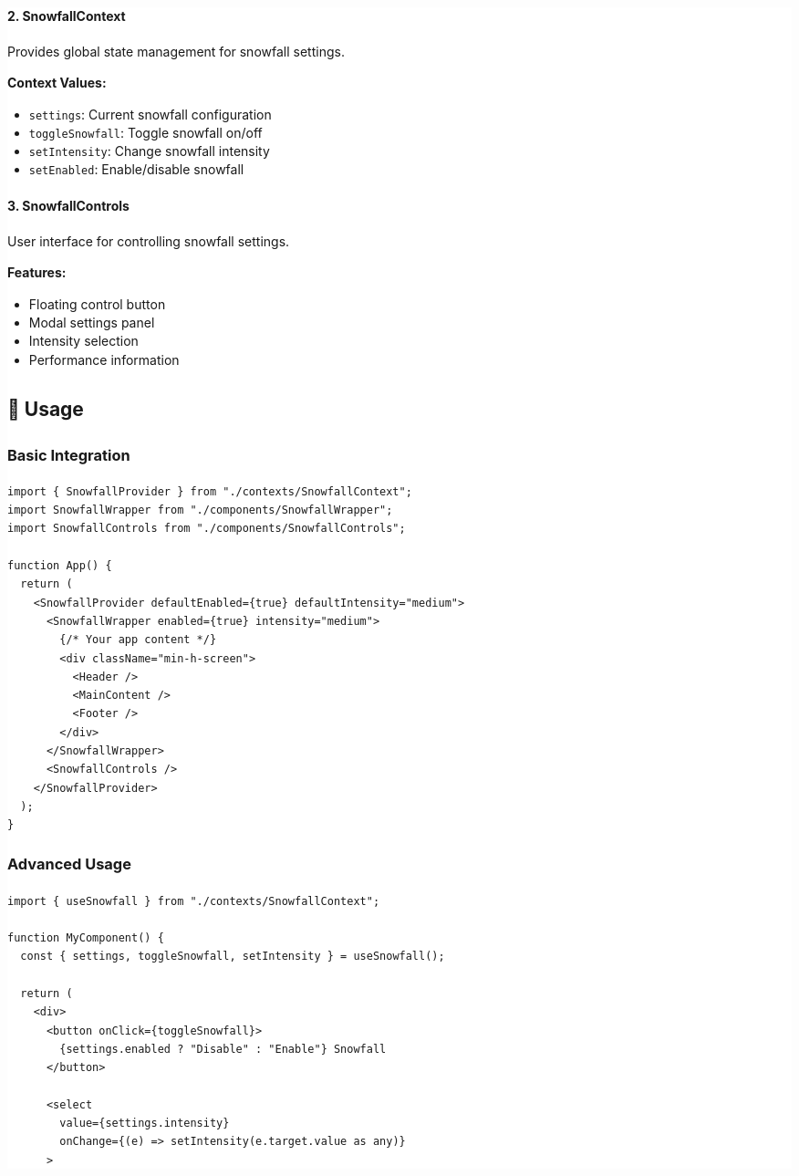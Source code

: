 #### 2. SnowfallContext

Provides global state management for snowfall settings.

**Context Values:**

- `settings`: Current snowfall configuration
- `toggleSnowfall`: Toggle snowfall on/off
- `setIntensity`: Change snowfall intensity
- `setEnabled`: Enable/disable snowfall

#### 3. SnowfallControls

User interface for controlling snowfall settings.

**Features:**

- Floating control button
- Modal settings panel
- Intensity selection
- Performance information

## 📱 Usage

### Basic Integration

```tsx
import { SnowfallProvider } from "./contexts/SnowfallContext";
import SnowfallWrapper from "./components/SnowfallWrapper";
import SnowfallControls from "./components/SnowfallControls";

function App() {
  return (
    <SnowfallProvider defaultEnabled={true} defaultIntensity="medium">
      <SnowfallWrapper enabled={true} intensity="medium">
        {/* Your app content */}
        <div className="min-h-screen">
          <Header />
          <MainContent />
          <Footer />
        </div>
      </SnowfallWrapper>
      <SnowfallControls />
    </SnowfallProvider>
  );
}
```

### Advanced Usage

```tsx
import { useSnowfall } from "./contexts/SnowfallContext";

function MyComponent() {
  const { settings, toggleSnowfall, setIntensity } = useSnowfall();

  return (
    <div>
      <button onClick={toggleSnowfall}>
        {settings.enabled ? "Disable" : "Enable"} Snowfall
      </button>

      <select
        value={settings.intensity}
        onChange={(e) => setIntensity(e.target.value as any)}
      >
```